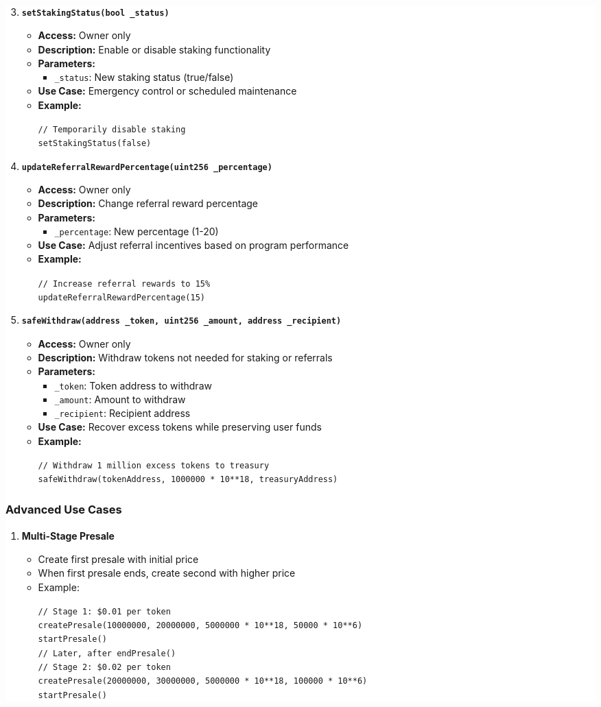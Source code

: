 3. **`setStakingStatus(bool _status)`**

   - **Access:** Owner only
   - **Description:** Enable or disable staking functionality
   - **Parameters:**
     - `_status`: New staking status (true/false)
   - **Use Case:** Emergency control or scheduled maintenance
   - **Example:**
     ```solidity
     // Temporarily disable staking
     setStakingStatus(false)
     ```

4. **`updateReferralRewardPercentage(uint256 _percentage)`**

   - **Access:** Owner only
   - **Description:** Change referral reward percentage
   - **Parameters:**
     - `_percentage`: New percentage (1-20)
   - **Use Case:** Adjust referral incentives based on program performance
   - **Example:**
     ```solidity
     // Increase referral rewards to 15%
     updateReferralRewardPercentage(15)
     ```

5. **`safeWithdraw(address _token, uint256 _amount, address _recipient)`**
   - **Access:** Owner only
   - **Description:** Withdraw tokens not needed for staking or referrals
   - **Parameters:**
     - `_token`: Token address to withdraw
     - `_amount`: Amount to withdraw
     - `_recipient`: Recipient address
   - **Use Case:** Recover excess tokens while preserving user funds
   - **Example:**
     ```solidity
     // Withdraw 1 million excess tokens to treasury
     safeWithdraw(tokenAddress, 1000000 * 10**18, treasuryAddress)
     ```

### Advanced Use Cases

1. **Multi-Stage Presale**

   - Create first presale with initial price
   - When first presale ends, create second with higher price
   - Example:
     ```solidity
     // Stage 1: $0.01 per token
     createPresale(10000000, 20000000, 5000000 * 10**18, 50000 * 10**6)
     startPresale()
     // Later, after endPresale()
     // Stage 2: $0.02 per token
     createPresale(20000000, 30000000, 5000000 * 10**18, 100000 * 10**6)
     startPresale()
     ```
